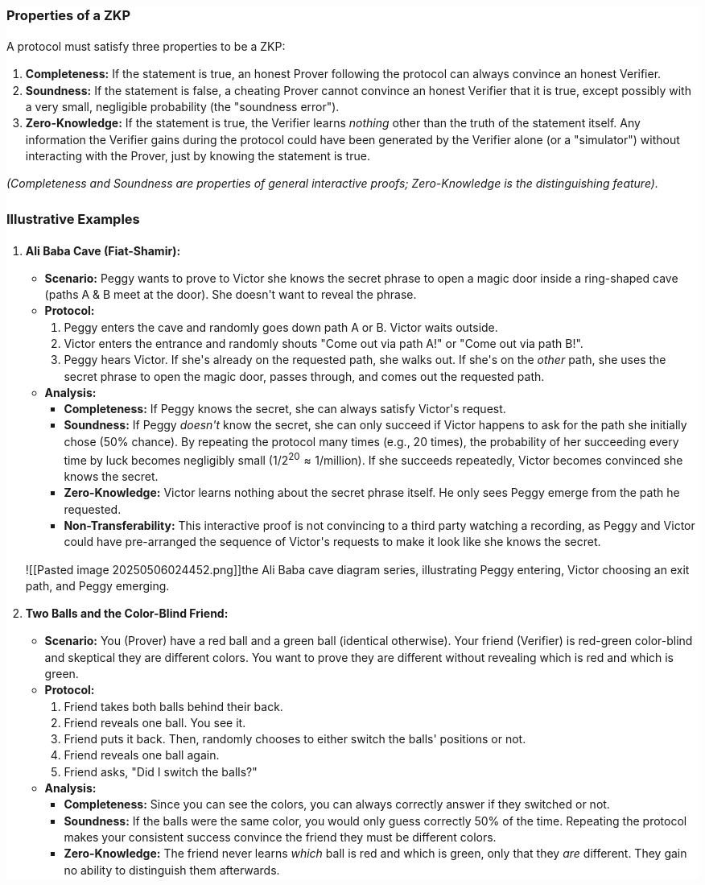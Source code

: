 ### Properties of a ZKP

A protocol must satisfy three properties to be a ZKP:

1.  **Completeness:** If the statement is true, an honest Prover following the protocol can always convince an honest Verifier.
2.  **Soundness:** If the statement is false, a cheating Prover cannot convince an honest Verifier that it is true, except possibly with a very small, negligible probability (the "soundness error").
3.  **Zero-Knowledge:** If the statement is true, the Verifier learns *nothing* other than the truth of the statement itself. Any information the Verifier gains during the protocol could have been generated by the Verifier alone (or a "simulator") without interacting with the Prover, just by knowing the statement is true.

*(Completeness and Soundness are properties of general interactive proofs; Zero-Knowledge is the distinguishing feature).*

### Illustrative Examples

1.  **Ali Baba Cave (Fiat-Shamir):**
    -   **Scenario:** Peggy wants to prove to Victor she knows the secret phrase to open a magic door inside a ring-shaped cave (paths A & B meet at the door). She doesn't want to reveal the phrase.
    -   **Protocol:**
        1. Peggy enters the cave and randomly goes down path A or B. Victor waits outside.
        2. Victor enters the entrance and randomly shouts "Come out via path A!" or "Come out via path B!".
        3. Peggy hears Victor. If she's already on the requested path, she walks out. If she's on the *other* path, she uses the secret phrase to open the magic door, passes through, and comes out the requested path.
    -   **Analysis:**
        -   **Completeness:** If Peggy knows the secret, she can always satisfy Victor's request.
        -   **Soundness:** If Peggy *doesn't* know the secret, she can only succeed if Victor happens to ask for the path she initially chose (50% chance). By repeating the protocol many times (e.g., 20 times), the probability of her succeeding every time by luck becomes negligibly small ($1/2^{20} \approx 1/\text{million}$). If she succeeds repeatedly, Victor becomes convinced she knows the secret.
        -   **Zero-Knowledge:** Victor learns nothing about the secret phrase itself. He only sees Peggy emerge from the path he requested.
        -   **Non-Transferability:** This interactive proof is not convincing to a third party watching a recording, as Peggy and Victor could have pre-arranged the sequence of Victor's requests to make it look like she knows the secret.
        
    ![[Pasted image 20250506024452.png]]the Ali Baba cave diagram series, illustrating Peggy entering, Victor choosing an exit path, and Peggy emerging.

2.  **Two Balls and the Color-Blind Friend:**
    -   **Scenario:** You (Prover) have a red ball and a green ball (identical otherwise). Your friend (Verifier) is red-green color-blind and skeptical they are different colors. You want to prove they are different without revealing which is red and which is green.
    -   **Protocol:**
        1. Friend takes both balls behind their back.
        2. Friend reveals one ball. You see it.
        3. Friend puts it back. Then, randomly chooses to either switch the balls' positions or not.
        4. Friend reveals one ball again.
        5. Friend asks, "Did I switch the balls?"
    -   **Analysis:**
        -   **Completeness:** Since you can see the colors, you can always correctly answer if they switched or not.
        -   **Soundness:** If the balls were the same color, you would only guess correctly 50% of the time. Repeating the protocol makes your consistent success convince the friend they must be different colors.
        -   **Zero-Knowledge:** The friend never learns *which* ball is red and which is green, only that they *are* different. They gain no ability to distinguish them afterwards.
